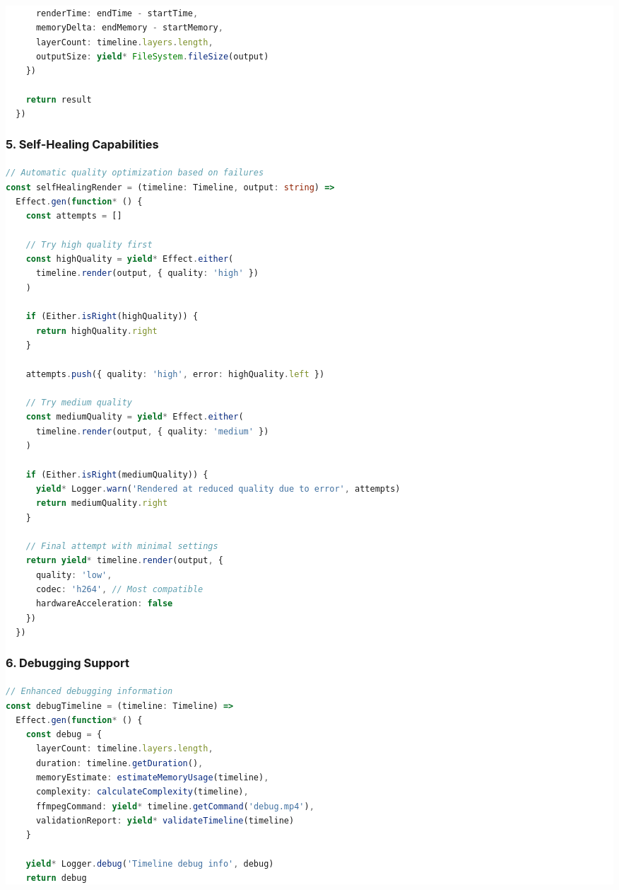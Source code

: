 ```typescript
      renderTime: endTime - startTime,
      memoryDelta: endMemory - startMemory,
      layerCount: timeline.layers.length,
      outputSize: yield* FileSystem.fileSize(output)
    })
    
    return result
  })
```

### 5. **Self-Healing Capabilities**
```typescript
// Automatic quality optimization based on failures
const selfHealingRender = (timeline: Timeline, output: string) =>
  Effect.gen(function* () {
    const attempts = []
    
    // Try high quality first
    const highQuality = yield* Effect.either(
      timeline.render(output, { quality: 'high' })
    )
    
    if (Either.isRight(highQuality)) {
      return highQuality.right
    }
    
    attempts.push({ quality: 'high', error: highQuality.left })
    
    // Try medium quality
    const mediumQuality = yield* Effect.either(
      timeline.render(output, { quality: 'medium' })
    )
    
    if (Either.isRight(mediumQuality)) {
      yield* Logger.warn('Rendered at reduced quality due to error', attempts)
      return mediumQuality.right
    }
    
    // Final attempt with minimal settings
    return yield* timeline.render(output, {
      quality: 'low',
      codec: 'h264', // Most compatible
      hardwareAcceleration: false
    })
  })
```

### 6. **Debugging Support**
```typescript
// Enhanced debugging information
const debugTimeline = (timeline: Timeline) =>
  Effect.gen(function* () {
    const debug = {
      layerCount: timeline.layers.length,
      duration: timeline.getDuration(),
      memoryEstimate: estimateMemoryUsage(timeline),
      complexity: calculateComplexity(timeline),
      ffmpegCommand: yield* timeline.getCommand('debug.mp4'),
      validationReport: yield* validateTimeline(timeline)
    }
    
    yield* Logger.debug('Timeline debug info', debug)
    return debug
```